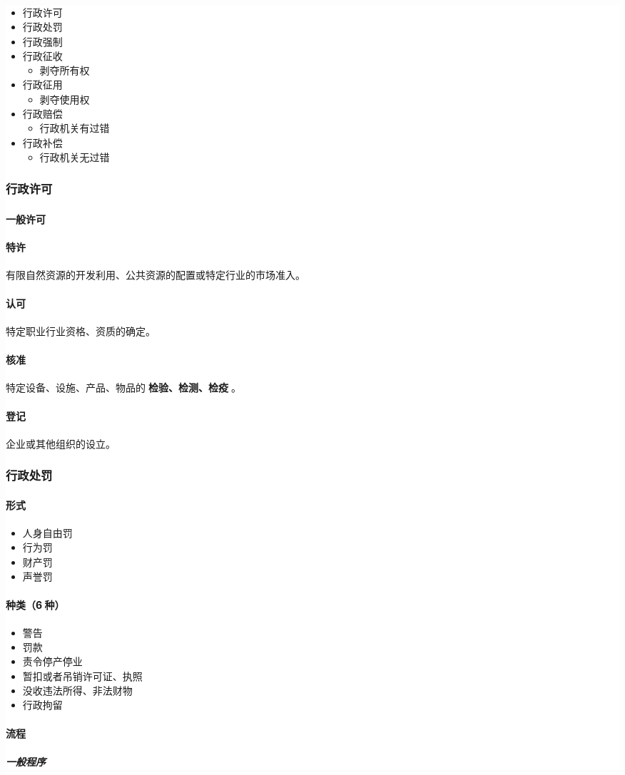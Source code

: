 - 行政许可
- 行政处罚
- 行政强制
- 行政征收
  - 剥夺所有权
- 行政征用
  - 剥夺使用权
- 行政赔偿
  - 行政机关有过错
- 行政补偿
  - 行政机关无过错

### 行政许可

#### 一般许可

#### 特许

有限自然资源的开发利用、公共资源的配置或特定行业的市场准入。

#### 认可

特定职业行业资格、资质的确定。

#### 核准

特定设备、设施、产品、物品的 **检验、检测、检疫** 。

#### 登记

企业或其他组织的设立。

### 行政处罚

#### 形式

- 人身自由罚
- 行为罚
- 财产罚
- 声誉罚

#### 种类（6 种）

- 警告
- 罚款
- 责令停产停业
- 暂扣或者吊销许可证、执照
- 没收违法所得、非法财物
- 行政拘留

#### 流程

##### 一般程序
